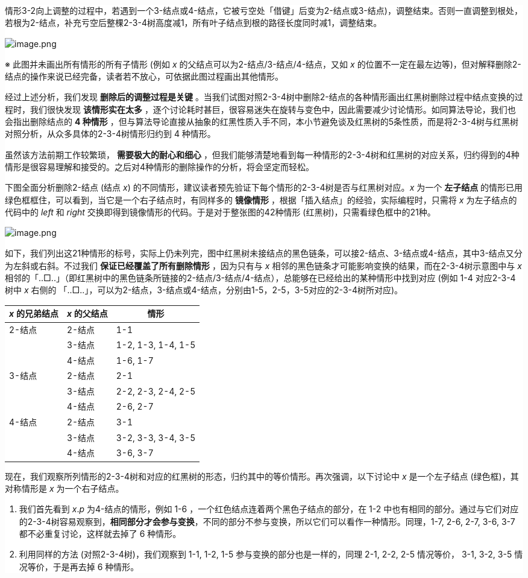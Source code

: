 情形3-2向上调整的过程中，若遇到一个3-结点或4-结点，它被亏空处「借键」后变为2-结点或3-结点)，调整结束。否则一直调整到根处，若根为2-结点，补充亏空后整棵2-3-4树高度减1，所有叶子结点到根的路径长度同时减1，调整结束。

![image.png](https://pic.leetcode-cn.com/1663647407-DuaTIc-image.png)

※ 此图并未画出所有情形的所有子情形 (例如 $x$ 的父结点可以为2-结点/3-结点/4-结点，又如 $x$ 的位置不一定在最左边等)，但对解释删除2-结点的操作来说已经完备，读者若不放心，可依据此图过程画出其他情形。



经过上述分析，我们发现 **删除后的调整过程是关键** 。当我们试图对照2-3-4树中删除2-结点的各种情形画出红黑树删除过程中结点变换的过程时，我们很快发现 **该情形实在太多** ，逐个讨论耗时甚巨，很容易迷失在旋转与变色中，因此需要减少讨论情形。如同算法导论，我们也会指出删除结点的 **4 种情形** ，但与算法导论直接从抽象的红黑性质入手不同，本小节避免谈及红黑树的5条性质，而是将2-3-4树与红黑树对照分析，从众多具体的2-3-4树情形归约到 4 种情形。

虽然该方法前期工作较繁琐， **需要极大的耐心和细心** ，但我们能够清楚地看到每一种情形的2-3-4树和红黑树的对应关系，归约得到的4种情形是很容易理解和接受的。之后对4种情形的删除操作的分析，将会坚定而轻松。



下图全面分析删除2-结点 (结点 $x$) 的不同情形，建议读者预先验证下每个情形的2-3-4树是否与红黑树对应。$x$ 为一个 **左子结点** 的情形已用绿色框框住，可以看到，当它是一个右子结点时，有同样多的 **镜像情形** ，根据「插入结点」的经验，实际编程时，只需将 $x$ 为左子结点的代码中的 $left$ 和 $right$ 交换即得到镜像情形的代码。于是对于整张图的42种情形 (红黑树)，只需看绿色框中的21种。

![image.png](https://pic.leetcode-cn.com/1657191505-LgyJPv-image.png)



如下，我们列出这21种情形的标号，实际上仍未列完，图中红黑树未接结点的黑色链条，可以接2-结点、3-结点或4-结点，其中3-结点又分为左斜或右斜。不过我们 **保证已经覆盖了所有删除情形** ，因为只有与 $x$ 相邻的黑色链条才可能影响变换的结果，而在2-3-4树示意图中与 $x$ 相邻的「..□..」（即红黑树中的黑色链条所链接的2-结点/3-结点/4-结点），总能够在已经给出的某种情形中找到对应 (例如 1-4 对应2-3-4树中 $x$ 右侧的 「..□..」，可以为2-结点，3-结点或4-结点，分别由1-5，2-5，3-5对应的2-3-4树所对应)。

| $x$ 的兄弟结点 | $x$ 的父结点 | 情形               |
| -------------- | ------------ | ------------------ |
| 2-结点         | 2-结点       | 1-1                |
|                | 3-结点       | 1-2, 1-3, 1-4, 1-5 |
|                | 4-结点       | 1-6, 1-7           |
| 3-结点         | 2-结点       | 2-1                |
|                | 3-结点       | 2-2, 2-3, 2-4, 2-5 |
|                | 4-结点       | 2-6, 2-7           |
| 4-结点         | 2-结点       | 3-1                |
|                | 3-结点       | 3-2, 3-3, 3-4, 3-5 |
|                | 4-结点       | 3-6, 3-7           |



现在，我们观察所列情形的2-3-4树和对应的红黑树的形态，归约其中的等价情形。再次强调，以下讨论中 $x$ 是一个左子结点 (绿色框)，其对称情形是 $x$ 为一个右子结点。

1. 我们首先看到 $x.p$ 为4-结点的情形，例如 1-6 ，一个红色结点连着两个黑色子结点的部分，在 1-2 中也有相同的部分。通过与它们对应的2-3-4树容易观察到，**相同部分才会参与变换**，不同的部分不参与变换，所以它们可以看作一种情形。同理，1-7, 2-6, 2-7, 3-6, 3-7 都不必重复讨论，这样就去掉了 6 种情形。

2. 利用同样的方法 (对照2-3-4树)，我们观察到 1-1, 1-2, 1-5 参与变换的部分也是一样的，同理 2-1, 2-2, 2-5 情况等价， 3-1, 3-2, 3-5 情况等价，于是再去掉 6 种情形。
